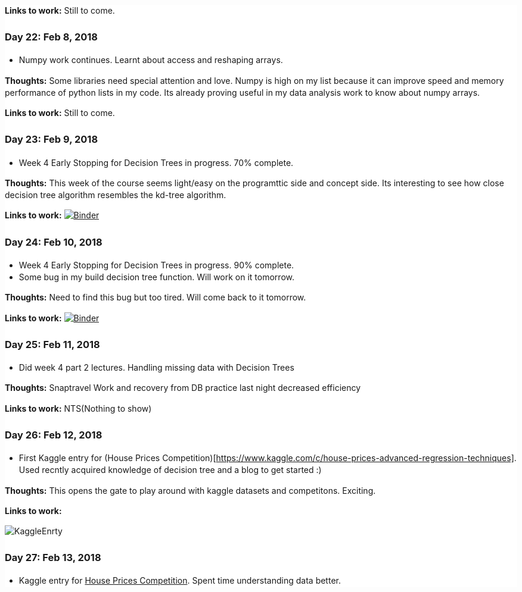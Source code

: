 **Links to work:** Still to come.

### Day 22: Feb 8, 2018

- Numpy work continues. Learnt about access and reshaping arrays.

**Thoughts:** Some libraries need special attention and love. Numpy is high on my list because it can improve speed and memory performance of python lists in my code. Its already proving useful in my data analysis work to know about numpy arrays.

**Links to work:** Still to come.

### Day 23: Feb 9, 2018

- Week 4 Early Stopping for Decision Trees in progress. 70% complete.

**Thoughts:** This week of the course seems light/easy on the programttic side and concept side. Its interesting to see how close decision tree algorithm resembles the kd-tree algorithm.

**Links to work:** [![Binder](https://mybinder.org/badge.svg)](https://mybinder.org/v2/gh/nehiljain/uw_ml.git/master?filepath=classification%2Fweek_4_1.ipynb)

### Day 24: Feb 10, 2018

- Week 4 Early Stopping for Decision Trees in progress. 90% complete.
- Some bug in my build decision tree function. Will work on it tomorrow.

**Thoughts:** Need to find this bug but too tired. Will come back to it tomorrow.

**Links to work:** [![Binder](https://mybinder.org/badge.svg)](https://mybinder.org/v2/gh/nehiljain/uw_ml.git/master?filepath=classification%2Fweek_4_1.ipynb)

### Day 25: Feb 11, 2018

- Did week 4 part 2 lectures. Handling missing data with Decision Trees

**Thoughts:** Snaptravel Work and recovery from DB practice last night decreased efficiency

**Links to work:** NTS(Nothing to show)

### Day 26: Feb 12, 2018

- First Kaggle entry for (House Prices Competition)[https://www.kaggle.com/c/house-prices-advanced-regression-techniques]. Used recntly acquired knowledge of decision tree and a blog to get started :)

**Thoughts:** This opens the gate to play around with kaggle datasets and competitons. Exciting.

**Links to work:**

![KaggleEnrty](images/kaggle_submission.png)


### Day 27: Feb 13, 2018

- Kaggle entry for [House Prices Competition](https://www.kaggle.com/c/house-prices-advanced-regression-techniques). Spent time understanding data better.
